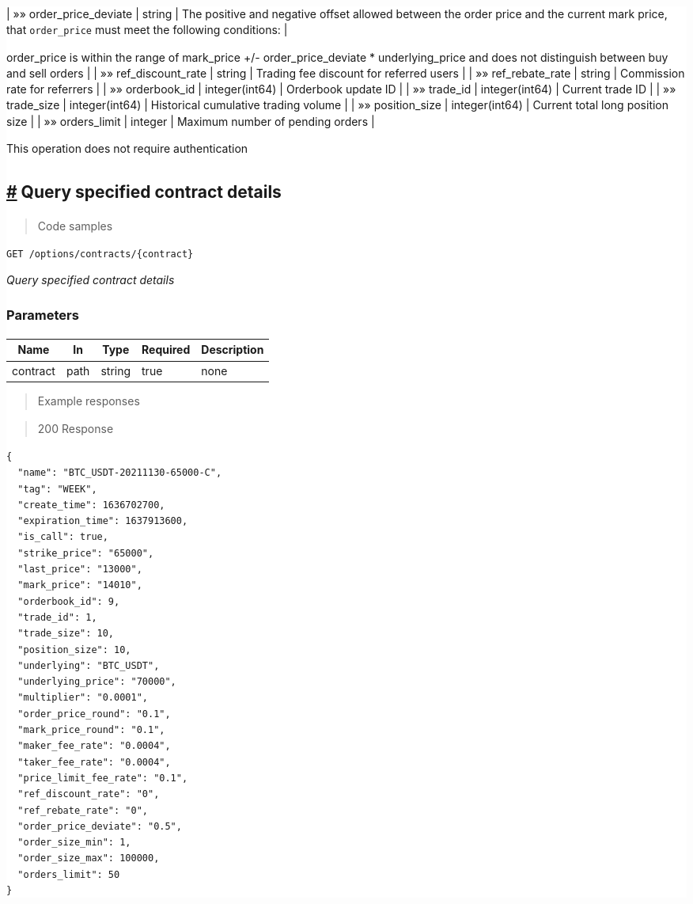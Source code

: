 | »» order_price_deviate | string         | The positive and negative offset allowed between the order price and the current mark price, that `order_price` must meet the following conditions: |

order_price is within the range of mark_price +/- order_price_deviate \*
underlying_price and does not distinguish between buy and sell orders | | »»
ref_discount_rate | string | Trading fee discount for referred users | | »»
ref_rebate_rate | string | Commission rate for referrers | | »» orderbook_id |
integer(int64) | Orderbook update ID | | »» trade_id | integer(int64) | Current
trade ID | | »» trade_size | integer(int64) | Historical cumulative trading
volume | | »» position_size | integer(int64) | Current total long position size
| | »» orders_limit | integer | Maximum number of pending orders |

This operation does not require authentication

## [#](#query-specified-contract-details) Query specified contract details

> Code samples

`GET /options/contracts/{contract}`

_Query specified contract details_

### Parameters

| Name     | In   | Type   | Required | Description |
| -------- | ---- | ------ | -------- | ----------- |
| contract | path | string | true     | none        |

> Example responses

> 200 Response

```
{
  "name": "BTC_USDT-20211130-65000-C",
  "tag": "WEEK",
  "create_time": 1636702700,
  "expiration_time": 1637913600,
  "is_call": true,
  "strike_price": "65000",
  "last_price": "13000",
  "mark_price": "14010",
  "orderbook_id": 9,
  "trade_id": 1,
  "trade_size": 10,
  "position_size": 10,
  "underlying": "BTC_USDT",
  "underlying_price": "70000",
  "multiplier": "0.0001",
  "order_price_round": "0.1",
  "mark_price_round": "0.1",
  "maker_fee_rate": "0.0004",
  "taker_fee_rate": "0.0004",
  "price_limit_fee_rate": "0.1",
  "ref_discount_rate": "0",
  "ref_rebate_rate": "0",
  "order_price_deviate": "0.5",
  "order_size_min": 1,
  "order_size_max": 100000,
  "orders_limit": 50
}
```
